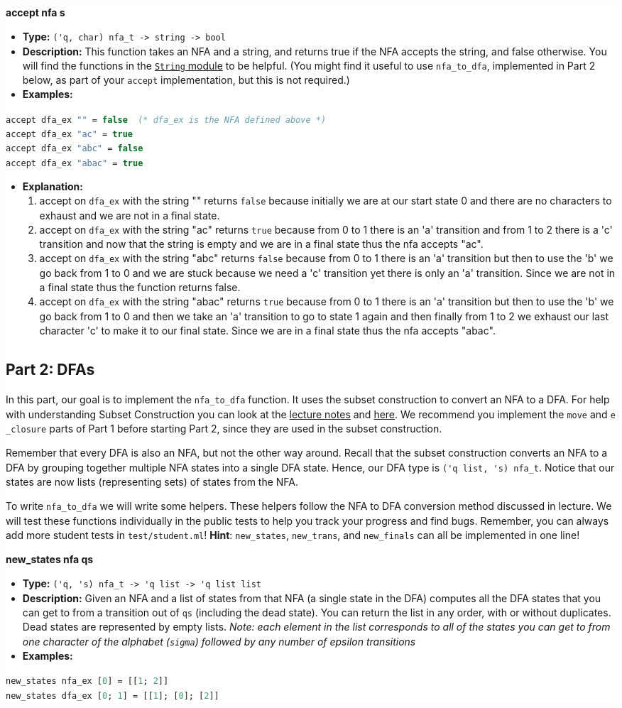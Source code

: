 **accept nfa s**

* **Type:** `('q, char) nfa_t -> string -> bool`
* **Description:** This function takes an NFA and a string, and returns true if the NFA accepts the string, and false otherwise. You will find the functions in the [`String` module][string doc] to be helpful. (You might find it useful to use `nfa_to_dfa`, implemented in Part 2 below, as part of your `accept` implementation, but this is not required.)
* **Examples:**
```ocaml
accept dfa_ex "" = false  (* dfa_ex is the NFA defined above *)
accept dfa_ex "ac" = true
accept dfa_ex "abc" = false
accept dfa_ex "abac" = true
```
* **Explanation:**
  1. accept on `dfa_ex` with the string "" returns `false` because initially we are at our start state 0 and there are no characters to exhaust and we are not in a final state.
  2. accept on `dfa_ex` with the string "ac" returns `true` because from 0 to 1 there is an 'a' transition and from 1 to 2 there is a 'c' transition and now that the string is empty and we are in a final state thus the nfa accepts "ac".
  3. accept on `dfa_ex` with the string "abc" returns `false` because from 0 to 1 there is an 'a' transition but then to use the 'b' we go back from 1 to 0 and we are stuck because we need a 'c' transition yet there is only an 'a' transition. Since we are not in a final state thus the function returns false.
  4. accept on `dfa_ex` with the string "abac" returns `true` because from 0 to 1 there is an 'a' transition but then to use the 'b' we go back from 1 to 0 and then we take an 'a' transition to go to state 1 again and then finally from 1 to 2 we exhaust our last character 'c' to make it to our final state. Since we are in a final state thus the nfa accepts "abac".

## Part 2: DFAs

In this part, our goal is to implement the `nfa_to_dfa` function. It uses the subset construction to convert an NFA to a DFA. For help with understanding Subset Construction you can look at the [lecture notes][lecture notes] and [here][subset construct]. We recommend you implement the `move` and `e_closure` parts of Part 1 before starting Part 2, since they are used in the subset construction.

Remember that every DFA is also an NFA, but not the other way around. Recall that the subset construction converts an NFA to a DFA by grouping together multiple NFA states into a single DFA state. Hence, our DFA type is `('q list, 's) nfa_t`. Notice that our
states are now lists (representing sets) of states from the NFA.

To write `nfa_to_dfa` we will  write some helpers. These helpers follow the NFA to DFA conversion method discussed in lecture. We will test these functions individually in the public tests to help you track your progress and find bugs. Remember, you can always add more student tests in `test/student.ml`! **Hint**: `new_states`, `new_trans`, and `new_finals` can all be implemented in one line!

**new_states nfa qs**
* **Type:** `('q, 's) nfa_t -> 'q list -> 'q list list`
* **Description:** Given an NFA and a list of states from that NFA (a single state in the DFA) computes all the DFA states that you can get to from a transition out of `qs` (including the dead state). You can return the list in any order, with or without duplicates. Dead states are represented by empty lists. *Note: each element in the list corresponds to all of the states you can get to from one character of the alphabet (`sigma`) followed by any number of epsilon transitions*
* **Examples:**
```ocaml
new_states nfa_ex [0] = [[1; 2]]
new_states dfa_ex [0; 1] = [[1]; [0]; [2]]
```


[list doc]: https://caml.inria.fr/pub/docs/manual-ocaml/libref/List.html
[string doc]: https://caml.inria.fr/pub/docs/manual-ocaml/libref/String.html
[modules doc]: https://realworldocaml.org/v1/en/html/files-modules-and-programs.html
[subset construct]: https://github.com/anwarmamat/cmsc330spring19-public/blob/master/notes/subset.pdf
[lecture notes]: https://www.cs.umd.edu/class/spring2019/cmsc330/lectures/02-automata.pdf
[pervasives doc]: https://caml.inria.fr/pub/docs/manual-ocaml/libref/Pervasives.html
[git instructions]: ../git_cheatsheet.md
[wikipedia inorder traversal]: https://en.wikipedia.org/wiki/Tree_traversal#In-order
[submit server]: https://submit.cs.umd.edu
[web submit link]: image-resources/web_submit.jpg
[web upload example]: image-resources/web_upload.jpg
[sets]: ./dep/sets